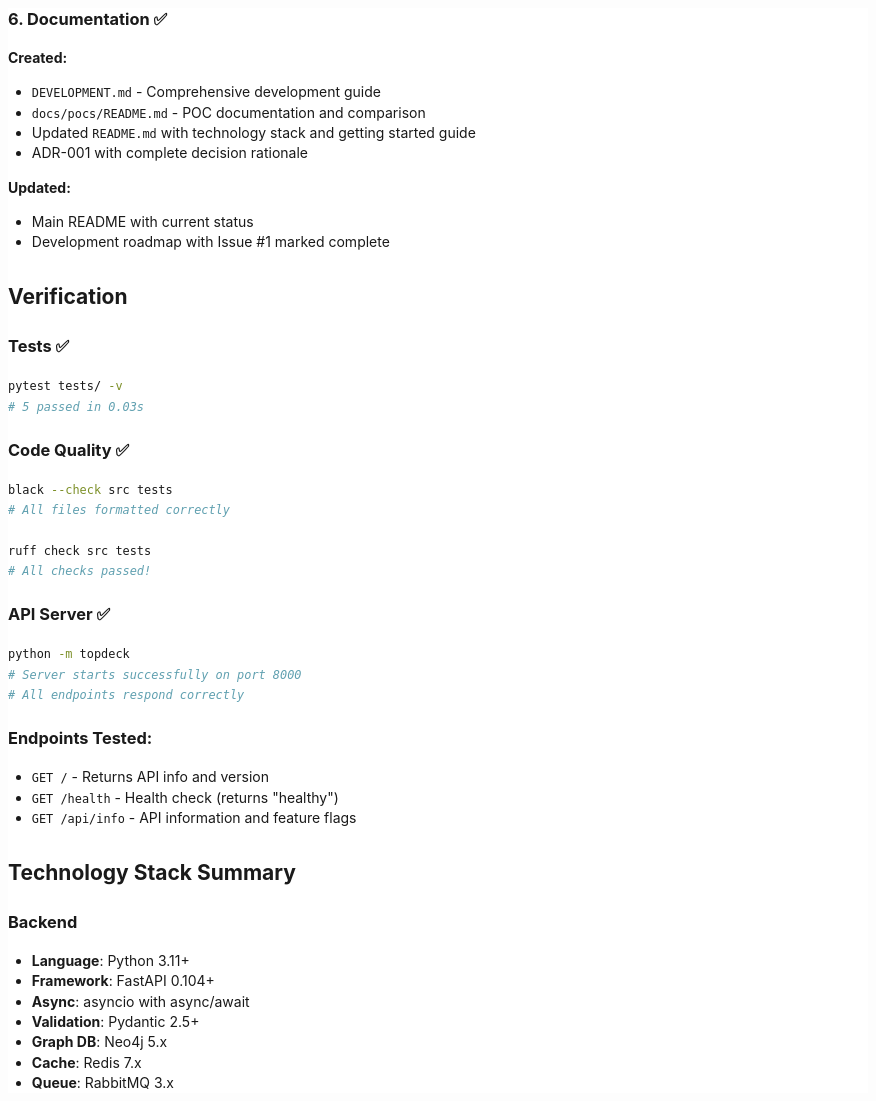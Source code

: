 ### 6. Documentation ✅

**Created:**
- `DEVELOPMENT.md` - Comprehensive development guide
- `docs/pocs/README.md` - POC documentation and comparison
- Updated `README.md` with technology stack and getting started guide
- ADR-001 with complete decision rationale

**Updated:**
- Main README with current status
- Development roadmap with Issue #1 marked complete

## Verification

### Tests ✅
```bash
pytest tests/ -v
# 5 passed in 0.03s
```

### Code Quality ✅
```bash
black --check src tests
# All files formatted correctly

ruff check src tests
# All checks passed!
```

### API Server ✅
```bash
python -m topdeck
# Server starts successfully on port 8000
# All endpoints respond correctly
```

### Endpoints Tested:
- `GET /` - Returns API info and version
- `GET /health` - Health check (returns "healthy")
- `GET /api/info` - API information and feature flags

## Technology Stack Summary

### Backend
- **Language**: Python 3.11+
- **Framework**: FastAPI 0.104+
- **Async**: asyncio with async/await
- **Validation**: Pydantic 2.5+
- **Graph DB**: Neo4j 5.x
- **Cache**: Redis 7.x
- **Queue**: RabbitMQ 3.x
